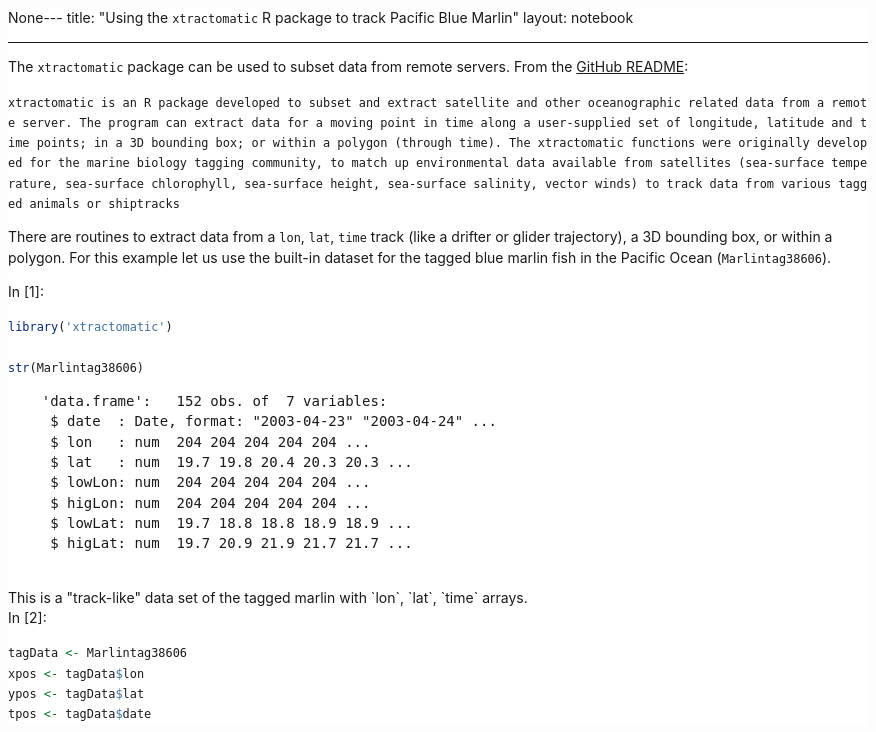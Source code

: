 None---
title: "Using the `xtractomatic` R package to track Pacific Blue Marlin"
layout: notebook

---

The `xtractomatic` package can be used to subset data from remote servers. From the [GitHub README](https://github.com/rmendels/xtractomatic):

    xtractomatic is an R package developed to subset and extract satellite and other oceanographic related data from a remote server. The program can extract data for a moving point in time along a user-supplied set of longitude, latitude and time points; in a 3D bounding box; or within a polygon (through time). The xtractomatic functions were originally developed for the marine biology tagging community, to match up environmental data available from satellites (sea-surface temperature, sea-surface chlorophyll, sea-surface height, sea-surface salinity, vector winds) to track data from various tagged animals or shiptracks

There are routines to extract data from a `lon`, `lat`, `time` track (like a drifter or glider trajectory), a 3D bounding box, or within a polygon. For this example let us use the built-in dataset for the tagged blue marlin fish in the Pacific Ocean (`Marlintag38606`).

<div class="prompt input_prompt">
In&nbsp;[1]:
</div>

```R
library('xtractomatic')

str(Marlintag38606)
```
<div class="output_area"><div class="prompt"></div>
<pre>
    'data.frame':	152 obs. of  7 variables:
     $ date  : Date, format: "2003-04-23" "2003-04-24" ...
     $ lon   : num  204 204 204 204 204 ...
     $ lat   : num  19.7 19.8 20.4 20.3 20.3 ...
     $ lowLon: num  204 204 204 204 204 ...
     $ higLon: num  204 204 204 204 204 ...
     $ lowLat: num  19.7 18.8 18.8 18.9 18.9 ...
     $ higLat: num  19.7 20.9 21.9 21.7 21.7 ...

</pre>
</div>
This is a "track-like" data set of the tagged marlin with `lon`, `lat`, `time` arrays.

<div class="prompt input_prompt">
In&nbsp;[2]:
</div>

```R
tagData <- Marlintag38606
xpos <- tagData$lon
ypos <- tagData$lat
tpos <- tagData$date
```
